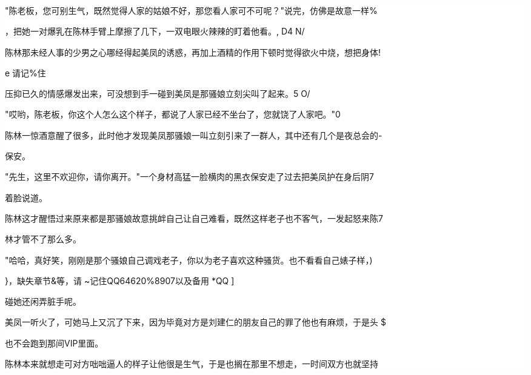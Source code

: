 

"陈老板，您可别生气，既然觉得人家的姑娘不好，那您看人家可不可呢？"说完，仿佛是故意一样%





，把她一对爆乳在陈林手臂上摩擦了几下，一双电眼火辣辣的盯着他看。, D4 N/



陈林那未经人事的少男之心哪经得起美凤的诱惑，再加上酒精的作用下顿时觉得欲火中烧，想把身体!

e 请记%住



压抑已久的情感爆发出来，可没想到手一碰到美凤是那骚娘立刻尖叫了起来。5 O/



"哎哟，陈老板，你这个人怎么这个样子，都说了人家已经不坐台了，您就饶了人家吧。"0



陈林一惊酒意醒了很多，此时他才发现美凤那骚娘一叫立刻引来了一群人，其中还有几个是夜总会的-



保安。



"先生，这里不欢迎你，请你离开。"一个身材高猛一脸横肉的黑衣保安走了过去把美凤护在身后阴7



着脸说道。



陈林这才醒悟过来原来都是那骚娘故意挑衅自己让自己难看，既然这样老子也不客气，一发起怒来陈7





林才管不了那么多。



"哈哈，真好笑，刚刚是那个骚娘自己调戏老子，你以为老子喜欢这种骚货。也不看看自己婊子样，)



}，缺失章节&等，请 ~记住QQ64620%8907以及备用 *QQ ]



碰她还闲弄脏手呢。



美凤一听火了，可她马上又沉了下来，因为毕竟对方是刘建仁的朋友自己的罪了他也有麻烦，于是头 $



也不会跑到那间VIP里面。



陈林本来就想走可对方咄咄逼人的样子让他很是生气，于是也搁在那里不想走，一时间双方也就坚持




